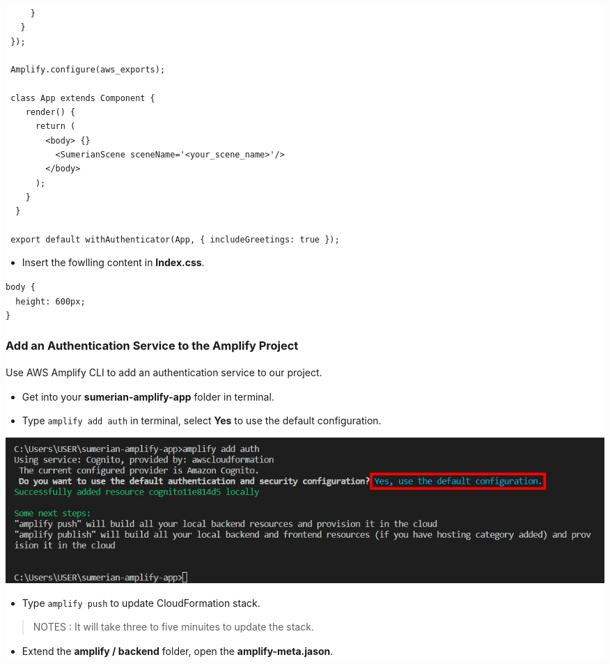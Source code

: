 ```
     }
   }
 });

 Amplify.configure(aws_exports);

 class App extends Component {
    render() {
      return (
        <body> {}
          <SumerianScene sceneName='<your_scene_name>'/>
        </body>
      );
    }
  }

 export default withAuthenticator(App, { includeGreetings: true });
```
- Insert the fowlling content in __Index.css__.

```
body {
  height: 600px;
}
```

### Add an Authentication Service to the Amplify Project
Use AWS Amplify CLI to add an authentication service to our project.

- Get into your __sumerian-amplify-app__ folder in terminal.

- Type `amplify add auth` in terminal, select __Yes__ to use the default configuration.

<center>
<img src="./images/012-add auth_config-01.jpg" alt="012-add auth_config-01.jpg">
</center>

- Type `amplify push` to update CloudFormation stack.

> NOTES : It will take three to five minuites to update the stack.


- Extend the __amplify / backend__ folder, open the __amplify-meta.jason__.
